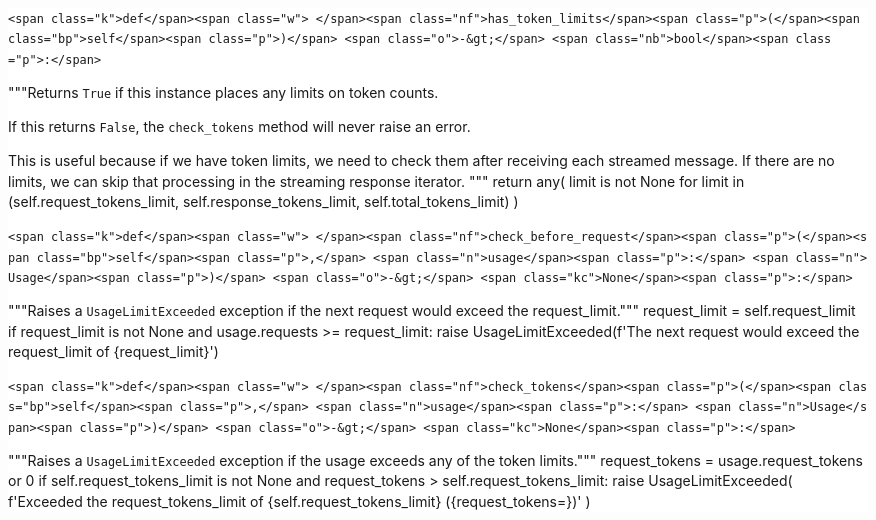     <span class="k">def</span><span class="w"> </span><span class="nf">has_token_limits</span><span class="p">(</span><span class="bp">self</span><span class="p">)</span> <span class="o">-&gt;</span> <span class="nb">bool</span><span class="p">:</span>
<span class="w">        </span><span class="sd">"""Returns `True` if this instance places any limits on token counts.</span>

<span class="sd">        If this returns `False`, the `check_tokens` method will never raise an error.</span>

<span class="sd">        This is useful because if we have token limits, we need to check them after receiving each streamed message.</span>
<span class="sd">        If there are no limits, we can skip that processing in the streaming response iterator.</span>
<span class="sd">        """</span>
        <span class="k">return</span> <span class="nb">any</span><span class="p">(</span>
            <span class="n">limit</span> <span class="ow">is</span> <span class="ow">not</span> <span class="kc">None</span>
            <span class="k">for</span> <span class="n">limit</span> <span class="ow">in</span> <span class="p">(</span><span class="bp">self</span><span class="o">.</span><span class="n">request_tokens_limit</span><span class="p">,</span> <span class="bp">self</span><span class="o">.</span><span class="n">response_tokens_limit</span><span class="p">,</span> <span class="bp">self</span><span class="o">.</span><span class="n">total_tokens_limit</span><span class="p">)</span>
        <span class="p">)</span>

    <span class="k">def</span><span class="w"> </span><span class="nf">check_before_request</span><span class="p">(</span><span class="bp">self</span><span class="p">,</span> <span class="n">usage</span><span class="p">:</span> <span class="n">Usage</span><span class="p">)</span> <span class="o">-&gt;</span> <span class="kc">None</span><span class="p">:</span>
<span class="w">        </span><span class="sd">"""Raises a `UsageLimitExceeded` exception if the next request would exceed the request_limit."""</span>
        <span class="n">request_limit</span> <span class="o">=</span> <span class="bp">self</span><span class="o">.</span><span class="n">request_limit</span>
        <span class="k">if</span> <span class="n">request_limit</span> <span class="ow">is</span> <span class="ow">not</span> <span class="kc">None</span> <span class="ow">and</span> <span class="n">usage</span><span class="o">.</span><span class="n">requests</span> <span class="o">&gt;=</span> <span class="n">request_limit</span><span class="p">:</span>
            <span class="k">raise</span> <span class="n">UsageLimitExceeded</span><span class="p">(</span><span class="sa">f</span><span class="s1">'The next request would exceed the request_limit of </span><span class="si">{</span><span class="n">request_limit</span><span class="si">}</span><span class="s1">'</span><span class="p">)</span>

    <span class="k">def</span><span class="w"> </span><span class="nf">check_tokens</span><span class="p">(</span><span class="bp">self</span><span class="p">,</span> <span class="n">usage</span><span class="p">:</span> <span class="n">Usage</span><span class="p">)</span> <span class="o">-&gt;</span> <span class="kc">None</span><span class="p">:</span>
<span class="w">        </span><span class="sd">"""Raises a `UsageLimitExceeded` exception if the usage exceeds any of the token limits."""</span>
        <span class="n">request_tokens</span> <span class="o">=</span> <span class="n">usage</span><span class="o">.</span><span class="n">request_tokens</span> <span class="ow">or</span> <span class="mi">0</span>
        <span class="k">if</span> <span class="bp">self</span><span class="o">.</span><span class="n">request_tokens_limit</span> <span class="ow">is</span> <span class="ow">not</span> <span class="kc">None</span> <span class="ow">and</span> <span class="n">request_tokens</span> <span class="o">&gt;</span> <span class="bp">self</span><span class="o">.</span><span class="n">request_tokens_limit</span><span class="p">:</span>
            <span class="k">raise</span> <span class="n">UsageLimitExceeded</span><span class="p">(</span>
                <span class="sa">f</span><span class="s1">'Exceeded the request_tokens_limit of </span><span class="si">{</span><span class="bp">self</span><span class="o">.</span><span class="n">request_tokens_limit</span><span class="si">}</span><span class="s1"> (</span><span class="si">{</span><span class="n">request_tokens</span><span class="si">=}</span><span class="s1">)'</span>
            <span class="p">)</span>
